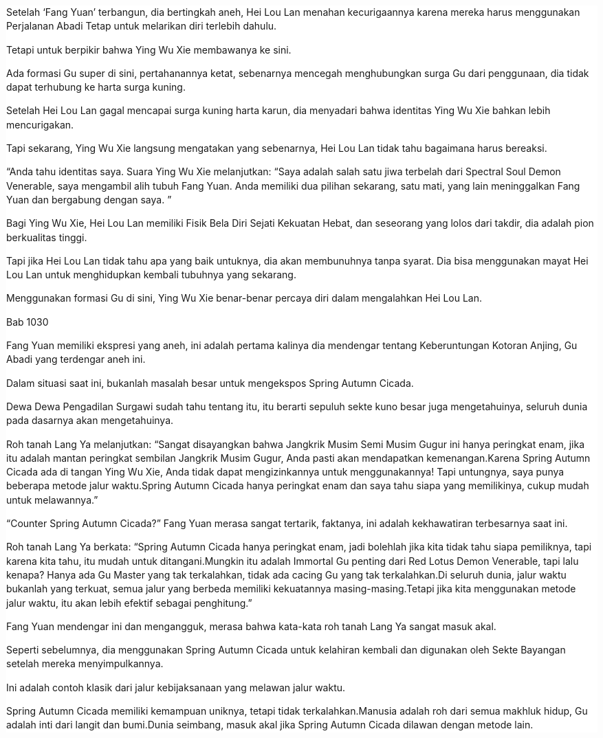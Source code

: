 Setelah ‘Fang Yuan’ terbangun, dia bertingkah aneh, Hei Lou Lan menahan kecurigaannya karena mereka harus menggunakan Perjalanan Abadi Tetap untuk melarikan diri terlebih dahulu.

Tetapi untuk berpikir bahwa Ying Wu Xie membawanya ke sini.

Ada formasi Gu super di sini, pertahanannya ketat, sebenarnya mencegah menghubungkan surga Gu dari penggunaan, dia tidak dapat terhubung ke harta surga kuning.

Setelah Hei Lou Lan gagal mencapai surga kuning harta karun, dia menyadari bahwa identitas Ying Wu Xie bahkan lebih mencurigakan.

Tapi sekarang, Ying Wu Xie langsung mengatakan yang sebenarnya, Hei Lou Lan tidak tahu bagaimana harus bereaksi.

“Anda tahu identitas saya. Suara Ying Wu Xie melanjutkan: “Saya adalah salah satu jiwa terbelah dari Spectral Soul Demon Venerable, saya mengambil alih tubuh Fang Yuan. Anda memiliki dua pilihan sekarang, satu mati, yang lain meninggalkan Fang Yuan dan bergabung dengan saya. ”

Bagi Ying Wu Xie, Hei Lou Lan memiliki Fisik Bela Diri Sejati Kekuatan Hebat, dan seseorang yang lolos dari takdir, dia adalah pion berkualitas tinggi.

Tapi jika Hei Lou Lan tidak tahu apa yang baik untuknya, dia akan membunuhnya tanpa syarat. Dia bisa menggunakan mayat Hei Lou Lan untuk menghidupkan kembali tubuhnya yang sekarang.

Menggunakan formasi Gu di sini, Ying Wu Xie benar-benar percaya diri dalam mengalahkan Hei Lou Lan.

Bab 1030

Fang Yuan memiliki ekspresi yang aneh, ini adalah pertama kalinya dia mendengar tentang Keberuntungan Kotoran Anjing, Gu Abadi yang terdengar aneh ini.

Dalam situasi saat ini, bukanlah masalah besar untuk mengekspos Spring Autumn Cicada.

Dewa Dewa Pengadilan Surgawi sudah tahu tentang itu, itu berarti sepuluh sekte kuno besar juga mengetahuinya, seluruh dunia pada dasarnya akan mengetahuinya.

Roh tanah Lang Ya melanjutkan: “Sangat disayangkan bahwa Jangkrik Musim Semi Musim Gugur ini hanya peringkat enam, jika itu adalah mantan peringkat sembilan Jangkrik Musim Gugur, Anda pasti akan mendapatkan kemenangan.Karena Spring Autumn Cicada ada di tangan Ying Wu Xie, Anda tidak dapat mengizinkannya untuk menggunakannya! Tapi untungnya, saya punya beberapa metode jalur waktu.Spring Autumn Cicada hanya peringkat enam dan saya tahu siapa yang memilikinya, cukup mudah untuk melawannya.”

“Counter Spring Autumn Cicada?” Fang Yuan merasa sangat tertarik, faktanya, ini adalah kekhawatiran terbesarnya saat ini.

Roh tanah Lang Ya berkata: “Spring Autumn Cicada hanya peringkat enam, jadi bolehlah jika kita tidak tahu siapa pemiliknya, tapi karena kita tahu, itu mudah untuk ditangani.Mungkin itu adalah Immortal Gu penting dari Red Lotus Demon Venerable, tapi lalu kenapa? Hanya ada Gu Master yang tak terkalahkan, tidak ada cacing Gu yang tak terkalahkan.Di seluruh dunia, jalur waktu bukanlah yang terkuat, semua jalur yang berbeda memiliki kekuatannya masing-masing.Tetapi jika kita menggunakan metode jalur waktu, itu akan lebih efektif sebagai penghitung.”

Fang Yuan mendengar ini dan mengangguk, merasa bahwa kata-kata roh tanah Lang Ya sangat masuk akal.

Seperti sebelumnya, dia menggunakan Spring Autumn Cicada untuk kelahiran kembali dan digunakan oleh Sekte Bayangan setelah mereka menyimpulkannya.

Ini adalah contoh klasik dari jalur kebijaksanaan yang melawan jalur waktu.

Spring Autumn Cicada memiliki kemampuan uniknya, tetapi tidak terkalahkan.Manusia adalah roh dari semua makhluk hidup, Gu adalah inti dari langit dan bumi.Dunia seimbang, masuk akal jika Spring Autumn Cicada dilawan dengan metode lain.
